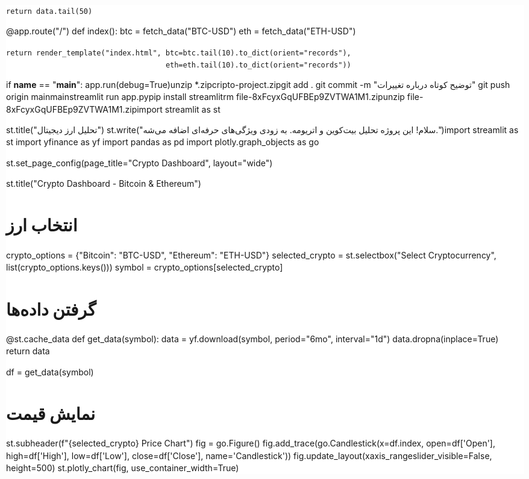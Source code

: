    return data.tail(50)

@app.route("/")
def index():
    btc = fetch_data("BTC-USD")
    eth = fetch_data("ETH-USD")

    return render_template("index.html", btc=btc.tail(10).to_dict(orient="records"), 
                                         eth=eth.tail(10).to_dict(orient="records"))

if __name__ == "__main__":
    app.run(debug=True)unzip *.zipcripto-project.zipgit add .
git commit -m "توضیح کوتاه درباره تغییرات"
git push origin mainmainstreamlit run app.pypip install streamlitrm file-8xFcyxGqUFBEp9ZVTWA1M1.zipunzip file-8xFcyxGqUFBEp9ZVTWA1M1.zipimport streamlit as st

st.title("تحلیل ارز دیجیتال")
st.write("سلام! این پروژه تحلیل بیت‌کوین و اتریومه. به زودی ویژگی‌های حرفه‌ای اضافه می‌شه.")import streamlit as st
import yfinance as yf
import pandas as pd
import plotly.graph_objects as go

st.set_page_config(page_title="Crypto Dashboard", layout="wide")

st.title("Crypto Dashboard - Bitcoin & Ethereum")

# انتخاب ارز
crypto_options = {"Bitcoin": "BTC-USD", "Ethereum": "ETH-USD"}
selected_crypto = st.selectbox("Select Cryptocurrency", list(crypto_options.keys()))
symbol = crypto_options[selected_crypto]

# گرفتن داده‌ها
@st.cache_data
def get_data(symbol):
    data = yf.download(symbol, period="6mo", interval="1d")
    data.dropna(inplace=True)
    return data

df = get_data(symbol)

# نمایش قیمت
st.subheader(f"{selected_crypto} Price Chart")
fig = go.Figure()
fig.add_trace(go.Candlestick(x=df.index,
                             open=df['Open'], high=df['High'],
                             low=df['Low'], close=df['Close'],
                             name='Candlestick'))
fig.update_layout(xaxis_rangeslider_visible=False, height=500)
st.plotly_chart(fig, use_container_width=True)

